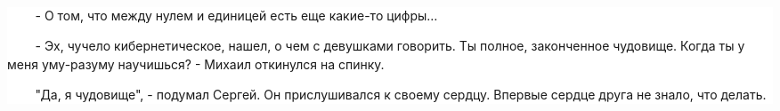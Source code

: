         - О том, что между нулем и единицей есть еще какие-то цифры…  

        - Эх, чучело кибернетическое, нашел, о чем с девушками говорить. Ты полное, законченное чудовище. Когда ты у меня уму-разуму научишься? - Михаил откинулся на спинку.  

        "Да, я чудовище", - подумал Сергей. Он прислушивался к своему сердцу. Впервые сердце друга не знало, что делать.
